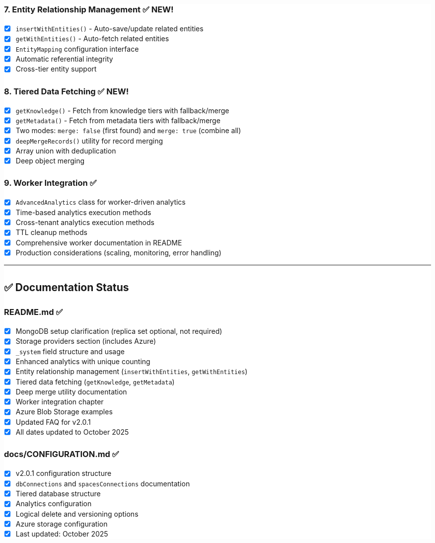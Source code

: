 ### **7. Entity Relationship Management** ✅ **NEW!**
- [x] `insertWithEntities()` - Auto-save/update related entities
- [x] `getWithEntities()` - Auto-fetch related entities
- [x] `EntityMapping` configuration interface
- [x] Automatic referential integrity
- [x] Cross-tier entity support

### **8. Tiered Data Fetching** ✅ **NEW!**
- [x] `getKnowledge()` - Fetch from knowledge tiers with fallback/merge
- [x] `getMetadata()` - Fetch from metadata tiers with fallback/merge
- [x] Two modes: `merge: false` (first found) and `merge: true` (combine all)
- [x] `deepMergeRecords()` utility for record merging
- [x] Array union with deduplication
- [x] Deep object merging

### **9. Worker Integration** ✅
- [x] `AdvancedAnalytics` class for worker-driven analytics
- [x] Time-based analytics execution methods
- [x] Cross-tenant analytics execution methods
- [x] TTL cleanup methods
- [x] Comprehensive worker documentation in README
- [x] Production considerations (scaling, monitoring, error handling)

---

## ✅ **Documentation Status**

### **README.md** ✅
- [x] MongoDB setup clarification (replica set optional, not required)
- [x] Storage providers section (includes Azure)
- [x] `_system` field structure and usage
- [x] Enhanced analytics with unique counting
- [x] Entity relationship management (`insertWithEntities`, `getWithEntities`)
- [x] Tiered data fetching (`getKnowledge`, `getMetadata`)
- [x] Deep merge utility documentation
- [x] Worker integration chapter
- [x] Azure Blob Storage examples
- [x] Updated FAQ for v2.0.1
- [x] All dates updated to October 2025

### **docs/CONFIGURATION.md** ✅
- [x] v2.0.1 configuration structure
- [x] `dbConnections` and `spacesConnections` documentation
- [x] Tiered database structure
- [x] Analytics configuration
- [x] Logical delete and versioning options
- [x] Azure storage configuration
- [x] Last updated: October 2025
